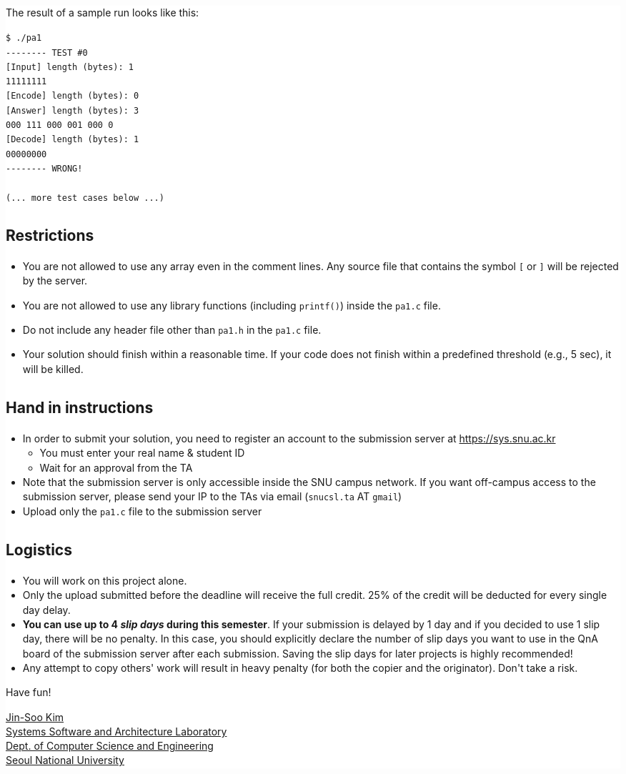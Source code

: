 The result of a sample run looks like this:

```
$ ./pa1
-------- TEST #0
[Input] length (bytes): 1
11111111
[Encode] length (bytes): 0
[Answer] length (bytes): 3
000 111 000 001 000 0
[Decode] length (bytes): 1
00000000
-------- WRONG!

(... more test cases below ...)
```

## Restrictions

* You are not allowed to use any array even in the comment lines. Any source file that contains the symbol `[` or `]` will be rejected by the server. 

* You are not allowed to use any library functions (including `printf()`) inside the `pa1.c` file. 

* Do not include any header file other than `pa1.h` in the `pa1.c` file.

* Your solution should finish within a reasonable time. If your code does not finish within a predefined threshold (e.g., 5 sec), it will be killed.


## Hand in instructions

* In order to submit your solution, you need to register an account to the submission server at https://sys.snu.ac.kr
  * You must enter your real name & student ID
  * Wait for an approval from the TA
* Note that the submission server is only accessible inside the SNU campus network. If you want off-campus access to the submission server, please send your IP to the TAs via email (`snucsl.ta` AT `gmail`)
* Upload only the `pa1.c` file to the submission server

## Logistics

* You will work on this project alone.
* Only the upload submitted before the deadline will receive the full credit. 25% of the credit will be deducted for every single day delay.
* __You can use up to 4 _slip days_ during this semester__. If your submission is delayed by 1 day and if you decided to use 1 slip day, there will be no penalty. In this case, you should explicitly declare the number of slip days you want to use in the QnA board of the submission server after each submission. Saving the slip days for later projects is highly recommended!
* Any attempt to copy others' work will result in heavy penalty (for both the copier and the originator). Don't take a risk.

Have fun!

[Jin-Soo Kim](mailto:jinsoo.kim_AT_snu.ac.kr)  
[Systems Software and Architecture Laboratory](http://csl.snu.ac.kr)  
[Dept. of Computer Science and Engineering](http://cse.snu.ac.kr)  
[Seoul National University](http://www.snu.ac.kr)
